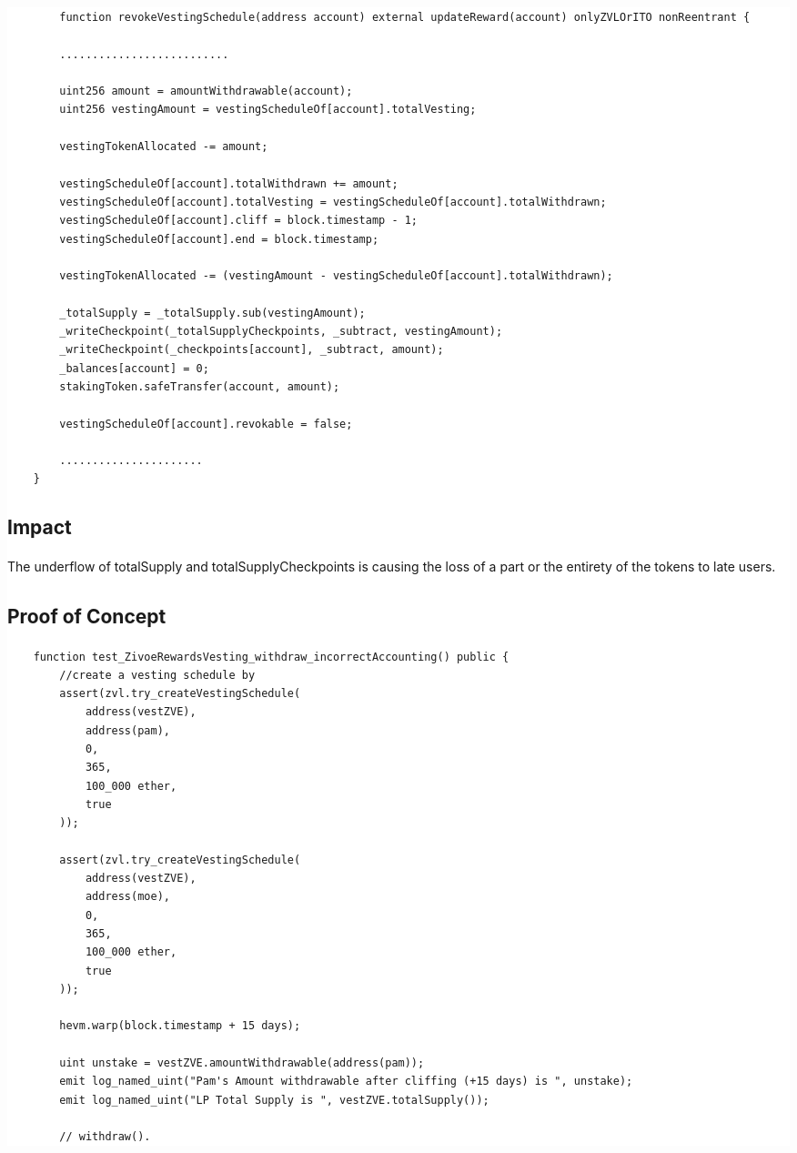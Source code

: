```solidity
        function revokeVestingSchedule(address account) external updateReward(account) onlyZVLOrITO nonReentrant {

        ..........................
        
        uint256 amount = amountWithdrawable(account);
        uint256 vestingAmount = vestingScheduleOf[account].totalVesting;

        vestingTokenAllocated -= amount;

        vestingScheduleOf[account].totalWithdrawn += amount;
        vestingScheduleOf[account].totalVesting = vestingScheduleOf[account].totalWithdrawn;
        vestingScheduleOf[account].cliff = block.timestamp - 1;
        vestingScheduleOf[account].end = block.timestamp;

        vestingTokenAllocated -= (vestingAmount - vestingScheduleOf[account].totalWithdrawn);

        _totalSupply = _totalSupply.sub(vestingAmount);
        _writeCheckpoint(_totalSupplyCheckpoints, _subtract, vestingAmount);
        _writeCheckpoint(_checkpoints[account], _subtract, amount);
        _balances[account] = 0;
        stakingToken.safeTransfer(account, amount);

        vestingScheduleOf[account].revokable = false;

        ......................
    }
```

## Impact
The underflow of totalSupply and totalSupplyCheckpoints is causing the loss of a part or the entirety of the tokens to late users.

## Proof of Concept
```solidity
    function test_ZivoeRewardsVesting_withdraw_incorrectAccounting() public {
        //create a vesting schedule by 
        assert(zvl.try_createVestingSchedule(
            address(vestZVE), 
            address(pam), 
            0, 
            365,
            100_000 ether, 
            true
        ));

        assert(zvl.try_createVestingSchedule(
            address(vestZVE), 
            address(moe), 
            0, 
            365,
            100_000 ether, 
            true
        ));

        hevm.warp(block.timestamp + 15 days);

        uint unstake = vestZVE.amountWithdrawable(address(pam));
        emit log_named_uint("Pam's Amount withdrawable after cliffing (+15 days) is ", unstake);
        emit log_named_uint("LP Total Supply is ", vestZVE.totalSupply());

        // withdraw().
```